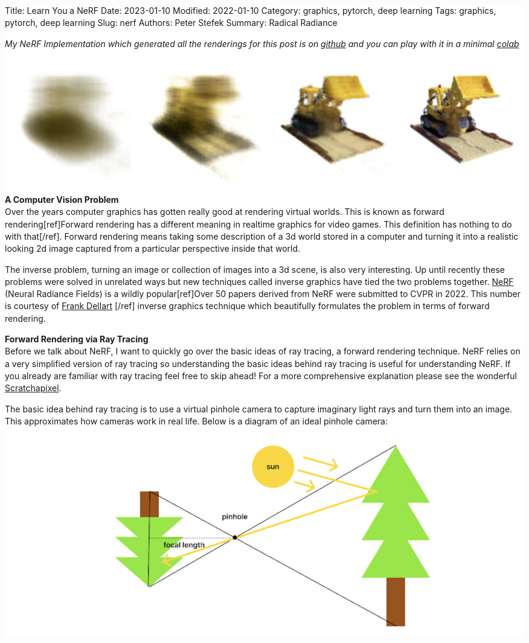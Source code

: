 Title: Learn You a NeRF
Date: 2023-01-10
Modified: 2022-01-10
Category: graphics, pytorch, deep learning
Tags: graphics, pytorch, deep learning
Slug: nerf
Authors: Peter Stefek
Summary: Radical Radiance

*My NeRF Implementation which generated all the renderings for this post is on [github](https://github.com/Mr4k/NeRFImpl) and you can play with it in a minimal [colab](https://colab.research.google.com/drive/1Z5QlXSBfYhF1VNBP1uUA5RTuTqqngxvq?usp=sharing)*    

<p align="center">
	<img src="/images/nerf/excavator.png" width="100%"> 
</p>   

**A Computer Vision Problem**  
Over the years computer graphics has gotten really good at rendering virtual worlds. This is known as forward rendering[ref]Forward rendering has a different meaning in realtime graphics for video games. This definition has nothing to do with that[/ref]. Forward rendering means taking some description of a 3d world stored in a computer and turning it into a realistic looking 2d image captured from a particular perspective inside that world.  

The inverse problem, turning an image or collection of images into a 3d scene, is also very interesting. Up until recently these problems were solved in unrelated ways but new techniques called inverse graphics have tied the two problems together. [NeRF](https://www.matthewtancik.com/nerf) (Neural Radiance Fields) is a wildly popular[ref]Over 50 papers derived from NeRF were submitted to CVPR in 2022. This number is courtesy of [Frank Dellart](https://dellaert.github.io/NeRF22/) [/ref] inverse graphics technique which beautifully formulates the problem in terms of forward rendering.  

**Forward Rendering via Ray Tracing**  
Before we talk about NeRF, I want to quickly go over the basic ideas of ray tracing, a forward rendering technique. NeRF relies on a very simplified version of ray tracing so understanding the basic ideas behind ray tracing is useful for understanding NeRF. If you already are familiar with ray tracing feel free to skip ahead! For a more comprehensive explanation please see the wonderful [Scratchapixel](https://www.scratchapixel.com/lessons/3d-basic-rendering/introduction-to-ray-tracing/how-does-it-work.html).  

The basic idea behind ray tracing is to use a virtual pinhole camera to capture imaginary light rays and turn them into an image. This approximates how cameras work in real life. Below is a diagram of an ideal pinhole camera:  
<p align="center">
	<img src="/images/nerf/camdiagram1.png" width="70%"> 
</p>  
